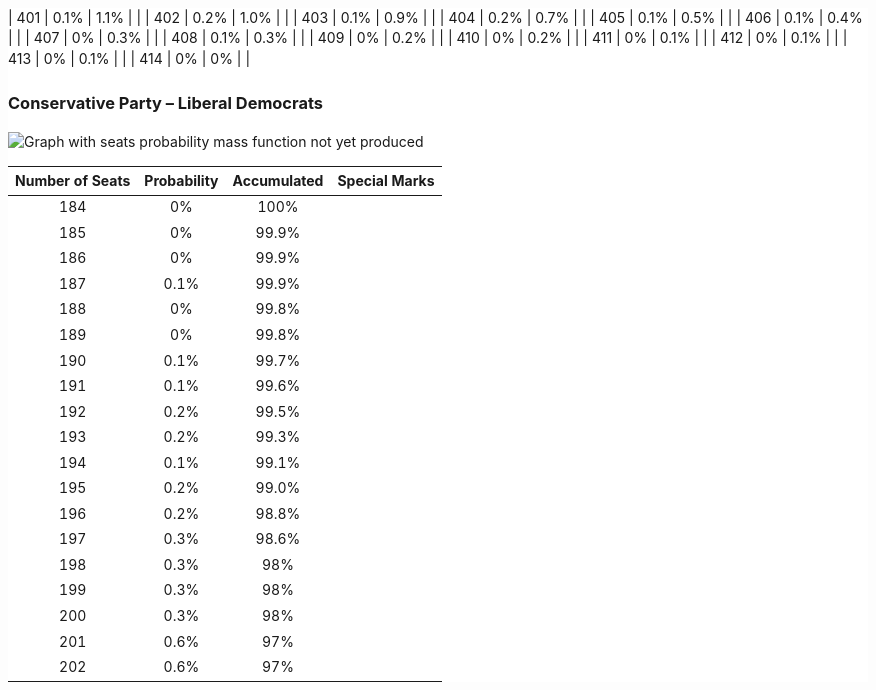 | 401 | 0.1% | 1.1% |  |
| 402 | 0.2% | 1.0% |  |
| 403 | 0.1% | 0.9% |  |
| 404 | 0.2% | 0.7% |  |
| 405 | 0.1% | 0.5% |  |
| 406 | 0.1% | 0.4% |  |
| 407 | 0% | 0.3% |  |
| 408 | 0.1% | 0.3% |  |
| 409 | 0% | 0.2% |  |
| 410 | 0% | 0.2% |  |
| 411 | 0% | 0.1% |  |
| 412 | 0% | 0.1% |  |
| 413 | 0% | 0.1% |  |
| 414 | 0% | 0% |  |

### Conservative Party – Liberal Democrats

![Graph with seats probability mass function not yet produced](2022-09-29-RedfieldWiltonStrategies-coalitions-seats-pmf-con–libdem.png "Seats Probability Mass Function")

| Number of Seats | Probability | Accumulated | Special Marks |
|:---------------:|:-----------:|:-----------:|:-------------:|
| 184 | 0% | 100% |  |
| 185 | 0% | 99.9% |  |
| 186 | 0% | 99.9% |  |
| 187 | 0.1% | 99.9% |  |
| 188 | 0% | 99.8% |  |
| 189 | 0% | 99.8% |  |
| 190 | 0.1% | 99.7% |  |
| 191 | 0.1% | 99.6% |  |
| 192 | 0.2% | 99.5% |  |
| 193 | 0.2% | 99.3% |  |
| 194 | 0.1% | 99.1% |  |
| 195 | 0.2% | 99.0% |  |
| 196 | 0.2% | 98.8% |  |
| 197 | 0.3% | 98.6% |  |
| 198 | 0.3% | 98% |  |
| 199 | 0.3% | 98% |  |
| 200 | 0.3% | 98% |  |
| 201 | 0.6% | 97% |  |
| 202 | 0.6% | 97% |  |